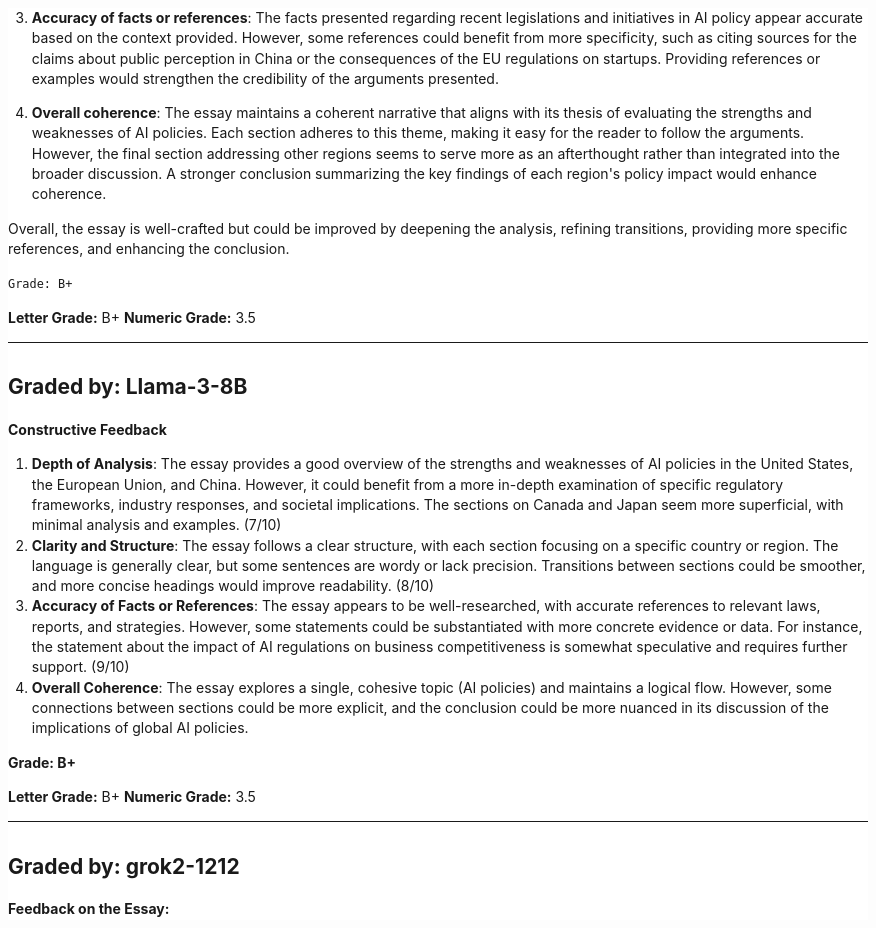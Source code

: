 3) **Accuracy of facts or references**: The facts presented regarding recent legislations and initiatives in AI policy appear accurate based on the context provided. However, some references could benefit from more specificity, such as citing sources for the claims about public perception in China or the consequences of the EU regulations on startups. Providing references or examples would strengthen the credibility of the arguments presented.

4) **Overall coherence**: The essay maintains a coherent narrative that aligns with its thesis of evaluating the strengths and weaknesses of AI policies. Each section adheres to this theme, making it easy for the reader to follow the arguments. However, the final section addressing other regions seems to serve more as an afterthought rather than integrated into the broader discussion. A stronger conclusion summarizing the key findings of each region's policy impact would enhance coherence.

Overall, the essay is well-crafted but could be improved by deepening the analysis, refining transitions, providing more specific references, and enhancing the conclusion.

```
Grade: B+
```

**Letter Grade:** B+
**Numeric Grade:** 3.5

---

## Graded by: Llama-3-8B

**Constructive Feedback**

1. **Depth of Analysis**: The essay provides a good overview of the strengths and weaknesses of AI policies in the United States, the European Union, and China. However, it could benefit from a more in-depth examination of specific regulatory frameworks, industry responses, and societal implications. The sections on Canada and Japan seem more superficial, with minimal analysis and examples. (7/10)
2. **Clarity and Structure**: The essay follows a clear structure, with each section focusing on a specific country or region. The language is generally clear, but some sentences are wordy or lack precision. Transitions between sections could be smoother, and more concise headings would improve readability. (8/10)
3. **Accuracy of Facts or References**: The essay appears to be well-researched, with accurate references to relevant laws, reports, and strategies. However, some statements could be substantiated with more concrete evidence or data. For instance, the statement about the impact of AI regulations on business competitiveness is somewhat speculative and requires further support. (9/10)
4. **Overall Coherence**: The essay explores a single, cohesive topic (AI policies) and maintains a logical flow. However, some connections between sections could be more explicit, and the conclusion could be more nuanced in its discussion of the implications of global AI policies.

**Grade: B+**

**Letter Grade:** B+
**Numeric Grade:** 3.5

---

## Graded by: grok2-1212

**Feedback on the Essay:**
